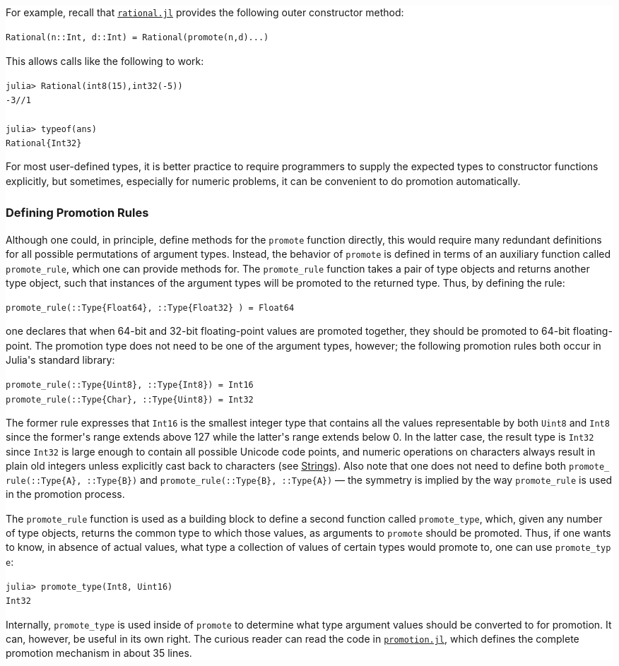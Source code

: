 For example, recall that [`rational.jl`](https://github.com/JuliaLang/julia/blob/master/j/rational.jl) provides the following outer constructor method:

    Rational(n::Int, d::Int) = Rational(promote(n,d)...)

This allows calls like the following to work:

    julia> Rational(int8(15),int32(-5))
    -3//1

    julia> typeof(ans)
    Rational{Int32}

For most user-defined types, it is better practice to require programmers to supply the expected types to constructor functions explicitly, but sometimes, especially for numeric problems, it can be convenient to do  promotion automatically.

### Defining Promotion Rules

Although one could, in principle, define methods for the `promote` function directly, this would require many redundant definitions for all possible permutations of argument types.
Instead, the behavior of `promote` is defined in terms of an auxiliary function called `promote_rule`, which one can provide methods for.
The `promote_rule` function takes a pair of type objects and returns another type object, such that instances of the argument types will be promoted to the returned type.
Thus, by defining the rule:

    promote_rule(::Type{Float64}, ::Type{Float32} ) = Float64

one declares that when 64-bit and 32-bit floating-point values are promoted together, they should be promoted to 64-bit floating-point.
The promotion type does not need to be one of the argument types, however;
the following promotion rules both occur in Julia's standard library:

    promote_rule(::Type{Uint8}, ::Type{Int8}) = Int16
    promote_rule(::Type{Char}, ::Type{Uint8}) = Int32

The former rule expresses that `Int16` is the smallest integer type that contains all the values representable by both `Uint8` and `Int8` since the former's range extends above 127 while the latter's range extends below 0.
In the latter case, the result type is `Int32` since `Int32` is large enough to contain all possible Unicode code points, and numeric operations on characters always result in plain old integers unless explicitly cast back to characters (see [Strings](../strings#Characters)).
Also note that one does not need to define both `promote_rule(::Type{A}, ::Type{B})` and `promote_rule(::Type{B}, ::Type{A})` — the symmetry is implied by the way `promote_rule` is used in the promotion process.

The `promote_rule` function is used as a building block to define a second function called `promote_type`, which, given any number of type objects, returns the common type to which those values, as arguments to `promote` should be promoted.
Thus, if one wants to know, in absence of actual values, what type a collection of values of certain types would promote to, one can use `promote_type`:

    julia> promote_type(Int8, Uint16)
    Int32

Internally, `promote_type` is used inside of `promote` to determine what type argument values should be converted to for promotion.
It can, however, be useful in its own right.
The curious reader can read the code in [`promotion.jl`](https://github.com/JuliaLang/julia/blob/master/j/promotion.jl), which defines the complete promotion mechanism in about 35 lines.
